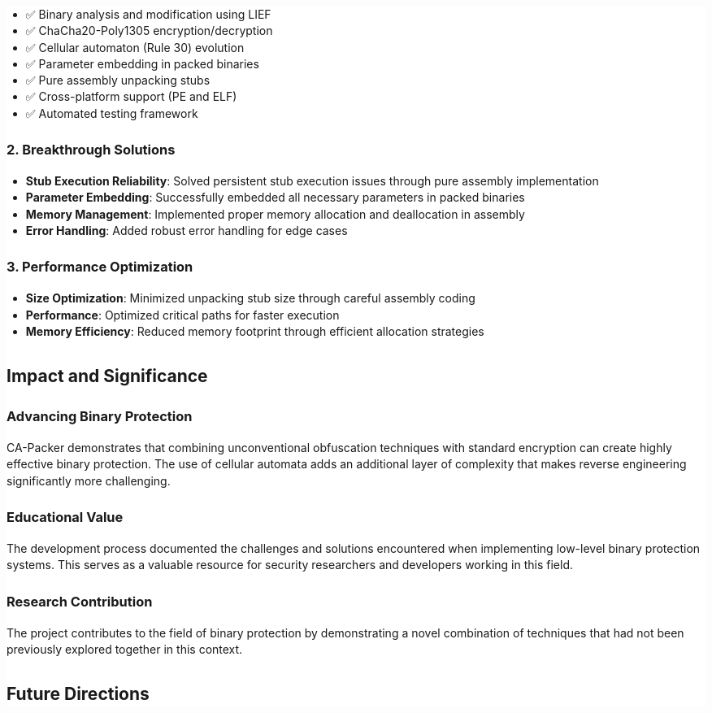 -   ✅ Binary analysis and modification using LIEF
-   ✅ ChaCha20-Poly1305 encryption/decryption
-   ✅ Cellular automaton (Rule 30) evolution
-   ✅ Parameter embedding in packed binaries
-   ✅ Pure assembly unpacking stubs
-   ✅ Cross-platform support (PE and ELF)
-   ✅ Automated testing framework

### 2. Breakthrough Solutions

-   **Stub Execution Reliability**: Solved persistent stub execution
    issues through pure assembly implementation
-   **Parameter Embedding**: Successfully embedded all necessary
    parameters in packed binaries
-   **Memory Management**: Implemented proper memory allocation and
    deallocation in assembly
-   **Error Handling**: Added robust error handling for edge cases

### 3. Performance Optimization

-   **Size Optimization**: Minimized unpacking stub size through careful
    assembly coding
-   **Performance**: Optimized critical paths for faster execution
-   **Memory Efficiency**: Reduced memory footprint through efficient
    allocation strategies

Impact and Significance
-----------------------

### Advancing Binary Protection

CA-Packer demonstrates that combining unconventional obfuscation
techniques with standard encryption can create highly effective binary
protection. The use of cellular automata adds an additional layer of
complexity that makes reverse engineering significantly more
challenging.

### Educational Value

The development process documented the challenges and solutions
encountered when implementing low-level binary protection systems. This
serves as a valuable resource for security researchers and developers
working in this field.

### Research Contribution

The project contributes to the field of binary protection by
demonstrating a novel combination of techniques that had not been
previously explored together in this context.

Future Directions
-----------------
